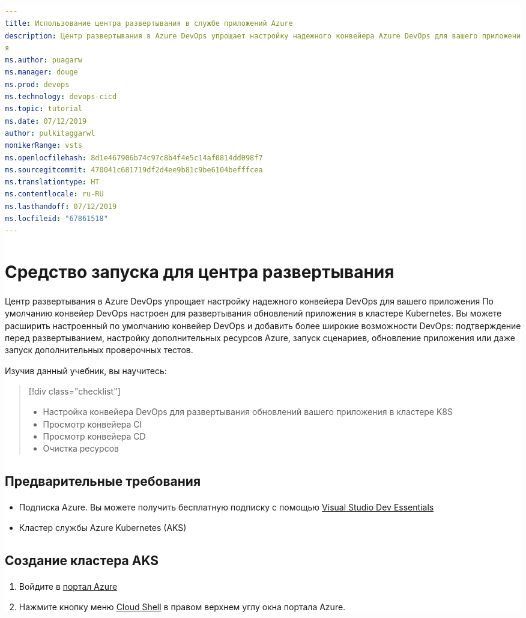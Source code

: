 ```yaml
---
title: Использование центра развертывания в службе приложений Azure
description: Центр развертывания в Azure DevOps упрощает настройку надежного конвейера Azure DevOps для вашего приложения
ms.author: puagarw
ms.manager: douge
ms.prod: devops
ms.technology: devops-cicd
ms.topic: tutorial
ms.date: 07/12/2019
author: pulkitaggarwl
monikerRange: vsts
ms.openlocfilehash: 8d1e467906b74c97c8b4f4e5c14af0814dd098f7
ms.sourcegitcommit: 470041c681719df2d4ee9b81c9be6104befffcea
ms.translationtype: HT
ms.contentlocale: ru-RU
ms.lasthandoff: 07/12/2019
ms.locfileid: "67861518"
---
```

# <a name="deployment-center-launcher"></a>Средство запуска для центра развертывания

Центр развертывания в Azure DevOps упрощает настройку надежного конвейера DevOps для вашего приложения По умолчанию конвейер DevOps настроен для развертывания обновлений приложения в кластере Kubernetes. Вы можете расширить настроенный по умолчанию конвейер DevOps и добавить более широкие возможности DevOps: подтверждение перед развертыванием, настройку дополнительных ресурсов Azure, запуск сценариев, обновление приложения или даже запуск дополнительных проверочных тестов.

Изучив данный учебник, вы научитесь:

> [!div class="checklist"]
> * Настройка конвейера DevOps для развертывания обновлений вашего приложения в кластере K8S
> * Просмотр конвейера CI
> * Просмотр конвейера CD
> * Очистка ресурсов

## <a name="prerequisites"></a>Предварительные требования

* Подписка Azure. Вы можете получить бесплатную подписку с помощью [Visual Studio Dev Essentials](https://visualstudio.microsoft.com/dev-essentials/)

* Кластер службы Azure Kubernetes (AKS)

## <a name="create-aks-cluster"></a>Создание кластера AKS

1. Войдите в [портал Azure](https://portal.azure.com/)

1. Нажмите кнопку меню [Cloud Shell](https://docs.microsoft.com/azure/cloud-shell/overview) в правом верхнем углу окна портала Azure.

